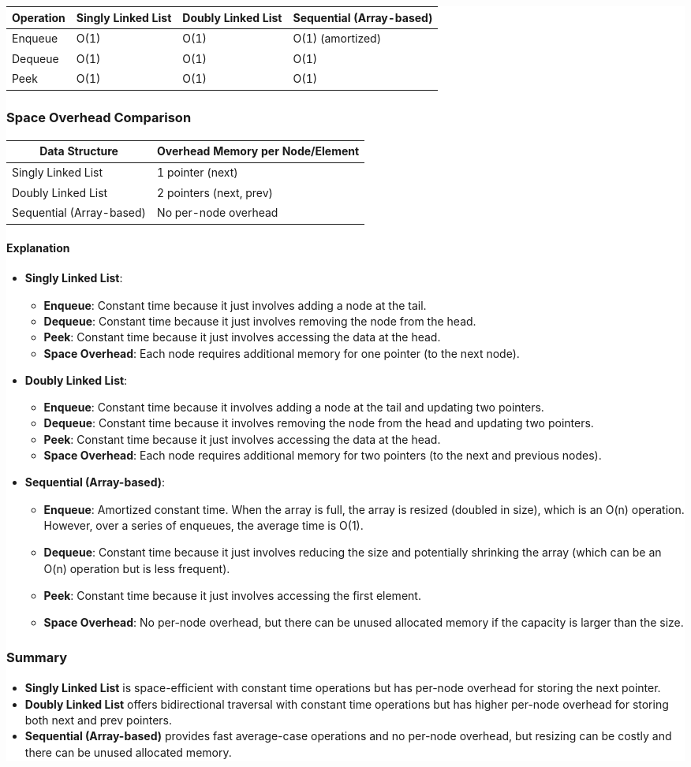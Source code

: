 | Operation | Singly Linked List | Doubly Linked List | Sequential (Array-based) |
|-----------|--------------------|--------------------|--------------------------|
| Enqueue   | O(1)               | O(1)               | O(1) (amortized)         |
| Dequeue   | O(1)               | O(1)               | O(1)                     |
| Peek      | O(1)               | O(1)               | O(1)                     |

### Space Overhead Comparison

| Data Structure         | Overhead Memory per Node/Element |
|------------------------|----------------------------------|
| Singly Linked List     | 1 pointer (next)                |
| Doubly Linked List     | 2 pointers (next, prev)         |
| Sequential (Array-based)| No per-node overhead           |

#### Explanation

- **Singly Linked List**:
  - **Enqueue**: Constant time because it just involves adding a node at the tail.
  - **Dequeue**: Constant time because it just involves removing the node from the head.
  - **Peek**: Constant time because it just involves accessing the data at the head.
  - **Space Overhead**: Each node requires additional memory for one pointer (to the next node).

- **Doubly Linked List**:
  - **Enqueue**: Constant time because it involves adding a node at the tail and updating two pointers.
  - **Dequeue**: Constant time because it involves removing the node from the head and updating two pointers.
  - **Peek**: Constant time because it just involves accessing the data at the head.
  - **Space Overhead**: Each node requires additional memory for two pointers (to the next and previous nodes).

- **Sequential (Array-based)**:
  - **Enqueue**: Amortized constant time. When the array is full, the array is resized (doubled in size), which is an O(n) operation. However, over a series of enqueues, the average time is O(1).
  - **Dequeue**: Constant time because it just involves reducing the size and potentially shrinking the array (which can be an O(n) operation but is less frequent).
  - **Peek**: Constant time because it just involves accessing the first element.


  - **Space Overhead**: No per-node overhead, but there can be unused allocated memory if the capacity is larger than the size.

### Summary

- **Singly Linked List** is space-efficient with constant time operations but has per-node overhead for storing the next pointer.
- **Doubly Linked List** offers bidirectional traversal with constant time operations but has higher per-node overhead for storing both next and prev pointers.
- **Sequential (Array-based)** provides fast average-case operations and no per-node overhead, but resizing can be costly and there can be unused allocated memory.